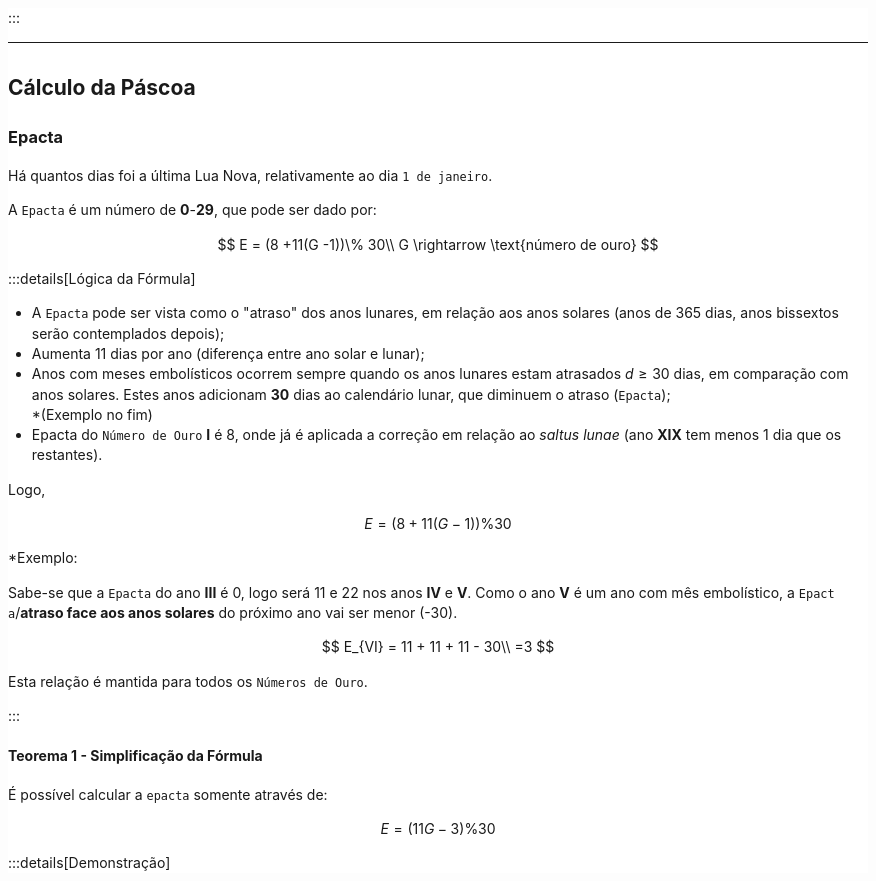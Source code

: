:::

---

## Cálculo da Páscoa

### Epacta

Há quantos dias foi a última Lua Nova, relativamente ao dia `1 de janeiro`.

A `Epacta` é um número de **0**-**29**, que pode ser dado por:

$$
E = (8 +11(G -1))\% 30\\
G \rightarrow \text{número de ouro}
$$

:::details[Lógica da Fórmula]

- A `Epacta` pode ser vista como o "atraso" dos anos lunares, em relação aos anos solares (anos de 365 dias, anos bissextos serão contemplados depois);
- Aumenta 11 dias por ano (diferença entre ano solar e lunar);
- Anos com meses embolísticos ocorrem sempre quando os anos lunares estam atrasados $d \geq 30$ dias, em comparação com anos solares. Estes anos adicionam **30** dias ao calendário lunar, que diminuem o atraso (`Epacta`);  
  \*(Exemplo no fim)
- Epacta do `Número de Ouro` **I** é 8, onde já é aplicada a correção em relação ao _saltus lunae_ (ano **XIX** tem menos 1 dia que os restantes).

Logo,

$$E = (8 +11(G -1))\% 30$$

\*Exemplo:

Sabe-se que a `Epacta` do ano **III** é $0$, logo será $11$ e $22$ nos anos **IV** e **V**. Como o ano **V** é um ano com mês embolístico, a `Epacta`/**atraso face aos anos solares** do próximo ano vai ser menor (-30).

$$
E_{VI} = 11 + 11 + 11 - 30\\
=3
$$

Esta relação é mantida para todos os `Números de Ouro`.

:::

#### Teorema 1 - Simplificação da Fórmula

É possível calcular a `epacta` somente através de:

$$
E = (11G -3)\% 30
$$

:::details[Demonstração]
